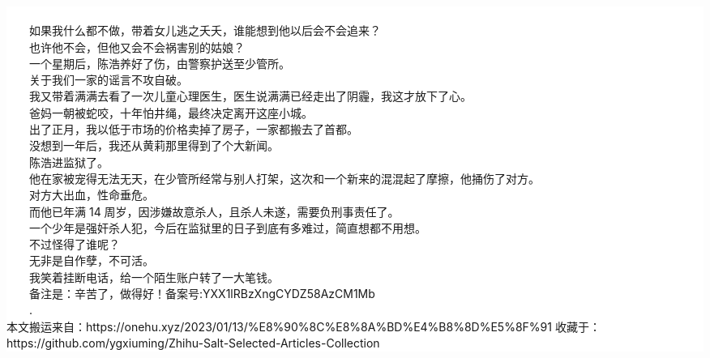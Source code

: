 <br>   
&emsp;&emsp;如果我什么都不做，带着女儿逃之夭夭，谁能想到他以后会不会追来？  
<br>   
&emsp;&emsp;也许他不会，但他又会不会祸害别的姑娘？  
<br>   
&emsp;&emsp;一个星期后，陈浩养好了伤，由警察护送至少管所。  
<br>   
&emsp;&emsp;关于我们一家的谣言不攻自破。  
<br>   
&emsp;&emsp;我又带着满满去看了一次儿童心理医生，医生说满满已经走出了阴霾，我这才放下了心。  
<br>   
&emsp;&emsp;爸妈一朝被蛇咬，十年怕井绳，最终决定离开这座小城。  
<br>   
&emsp;&emsp;出了正月，我以低于市场的价格卖掉了房子，一家都搬去了首都。  
<br>   
&emsp;&emsp;没想到一年后，我还从黄莉那里得到了个大新闻。  
<br>   
&emsp;&emsp;陈浩进监狱了。  
<br>   
&emsp;&emsp;他在家被宠得无法无天，在少管所经常与别人打架，这次和一个新来的混混起了摩擦，他捅伤了对方。  
<br>   
&emsp;&emsp;对方大出血，性命垂危。  
<br>   
&emsp;&emsp;而他已年满 14 周岁，因涉嫌故意杀人，且杀人未遂，需要负刑事责任了。  
<br>   
&emsp;&emsp;一个少年是强奸杀人犯，今后在监狱里的日子到底有多难过，简直想都不用想。  
<br>   
&emsp;&emsp;不过怪得了谁呢？  
<br>   
&emsp;&emsp;无非是自作孽，不可活。  
<br>   
&emsp;&emsp;我笑着挂断电话，给一个陌生账户转了一大笔钱。  
<br>   
&emsp;&emsp;备注是：辛苦了，做得好！备案号:YXX1lRBzXngCYDZ58AzCM1Mb  
<br>   
&emsp;&emsp;.  
<br>   
本文搬运来自：https://onehu.xyz/2023/01/13/%E8%90%8C%E8%8A%BD%E4%B8%8D%E5%8F%91  
收藏于：https://github.com/ygxiuming/Zhihu-Salt-Selected-Articles-Collection
